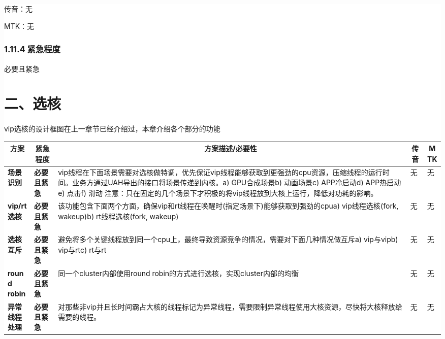 传音：无

MTK：无

&#x20;

### 1.11.4 紧急程度

必要且紧急



# 二、选核

vip选核的设计框图在上一章节已经介绍过，本章介绍各个部分的功能

| **方案**          | **紧急程度**  | **方案描述/必要性**                                                                                                                                                                                                                                                                                                                                                                                                                                                                                                                                                                                                                                                                                                                                                                        | **传音** | **MTK** |
| --------------- | --------- | ----------------------------------------------------------------------------------------------------------------------------------------------------------------------------------------------------------------------------------------------------------------------------------------------------------------------------------------------------------------------------------------------------------------------------------------------------------------------------------------------------------------------------------------------------------------------------------------------------------------------------------------------------------------------------------------------------------------------------------------------------------------------------------- | ------ | ------- |
| **场景识别**        | **必要且紧急** | vip线程在下面场景需要对选核做特调，优先保证vip线程能够获取到更强劲的cpu资源，压缩线程的运行时间。业务方通过UAH导出的接口将场景传递到内核。a) GPU合成场景b) 动画场景c) APP冷启动d) APP热启动e) 点击f) 滑动 注意：只在固定的几个场景下才积极的将vip线程放到大核上运行，降低对功耗的影响。                                                                                                                                                                                                                                                                                                                                                                                                                                                                                                                                                                                                                   | 无      | 无       |
| **vip/rt选核**    | **必要且紧急** | 该功能包含下面两个方面，确保vip和rt线程在唤醒时(指定场景下)能够获取到强劲的cpua) vip线程选核(fork, wakeup)b) rt线程选核(fork,   wakeup)                                                                                                                                                                                                                                                                                                                                                                                                                                                                                                                                                                                                                                                                                       | 无      | 无       |
| **选核互斥**        | **必要且紧急** | 避免将多个关键线程放到同一个cpu上，最终导致资源竞争的情况，需要对下面几种情况做互斥a) vip与vipb) vip与rtc) rt与rt                                                                                                                                                                                                                                                                                                                                                                                                                                                                                                                                                                                                                                                                                                              | 无      | 无       |
| **round robin** | **必要且紧急** | 同一个cluster内部使用round robin的方式进行选核，实现cluster内部的均衡                                                                                                                                                                                                                                                                                                                                                                                                                                                                                                                                                                                                                                                                                                                                     | 无      | 无       |
| **异常线程处理**      | **必要且紧急** | 对那些非vip并且长时间霸占大核的线程标记为异常线程，需要限制异常线程使用大核资源，尽快将大核释放给需要的线程。                                                                                                                                                                                                                                                                                                                                                                                                                                                                                                                                                                                                                                                                                                                            | 无      | 无       |